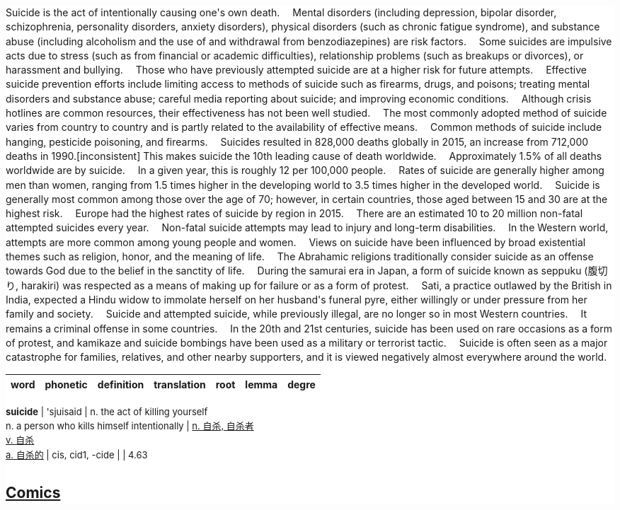 Suicide is the act of intentionally causing one's own death. 　Mental disorders (including depression, bipolar disorder, schizophrenia, personality disorders, anxiety disorders), physical disorders (such as chronic fatigue syndrome), and substance abuse (including alcoholism and the use of and withdrawal from benzodiazepines) are risk factors. 　Some suicides are impulsive acts due to stress (such as from financial or academic difficulties), relationship problems (such as breakups or divorces), or harassment and bullying. 　Those who have previously attempted suicide are at a higher risk for future attempts. 　Effective suicide prevention efforts include limiting access to methods of suicide such as firearms, drugs, and poisons; treating mental disorders and substance abuse; careful media reporting about suicide; and improving economic conditions. 　Although crisis hotlines are common resources, their effectiveness has not been well studied. 　The most commonly adopted method of suicide varies from country to country and is partly related to the availability of effective means. 　Common methods of suicide include hanging, pesticide poisoning, and firearms. 　Suicides resulted in 828,000 deaths globally in 2015, an increase from 712,000 deaths in 1990.[inconsistent] This makes suicide the 10th leading cause of death worldwide. 　Approximately 1.5% of all deaths worldwide are by suicide. 　In a given year, this is roughly 12 per 100,000 people. 　Rates of suicide are generally higher among men than women, ranging from 1.5 times higher in the developing world to 3.5 times higher in the developed world. 　Suicide is generally most common among those over the age of 70; however, in certain countries, those aged between 15 and 30 are at the highest risk. 　Europe had the highest rates of suicide by region in 2015. 　There are an estimated 10 to 20 million non-fatal attempted suicides every year. 　Non-fatal suicide attempts may lead to injury and long-term disabilities. 　In the Western world, attempts are more common among young people and women. 　Views on suicide have been influenced by broad existential themes such as religion, honor, and the meaning of life. 　The Abrahamic religions traditionally consider suicide as an offense towards God due to the belief in the sanctity of life. 　During the samurai era in Japan, a form of suicide known as seppuku (腹切り, harakiri) was respected as a means of making up for failure or as a form of protest. 　Sati, a practice outlawed by the British in India, expected a Hindu widow to immolate herself on her husband's funeral pyre, either willingly or under pressure from her family and society. 　Suicide and attempted suicide, while previously illegal, are no longer so in most Western countries. 　It remains a criminal offense in some countries. 　In the 20th and 21st centuries, suicide has been used on rare occasions as a form of protest, and kamikaze and suicide bombings have been used as a military or terrorist tactic. 　Suicide is often seen as a major catastrophe for families, relatives, and other nearby supporters, and it is viewed negatively almost everywhere around the world.
</font>

word | phonetic | definition | translation | root | lemma | degre
---- | ---- | ---- | ---- | ---- | ---- | ----
<font size=2>
<b>suicide</b> | 'sjuisaid | n. the act of killing yourself<br>n. a person who kills himself intentionally | <a href=https://en.wikipedia.org/wiki/suicide>n. 自杀, 自杀者<br>v. 自杀<br>a. 自杀的</a> | cis, cid1, -cide |  | 4.63
</font>
<br>



## <a href=https://en.wikipedia.org/wiki/Comics>Comics</a> 
<font size=3>